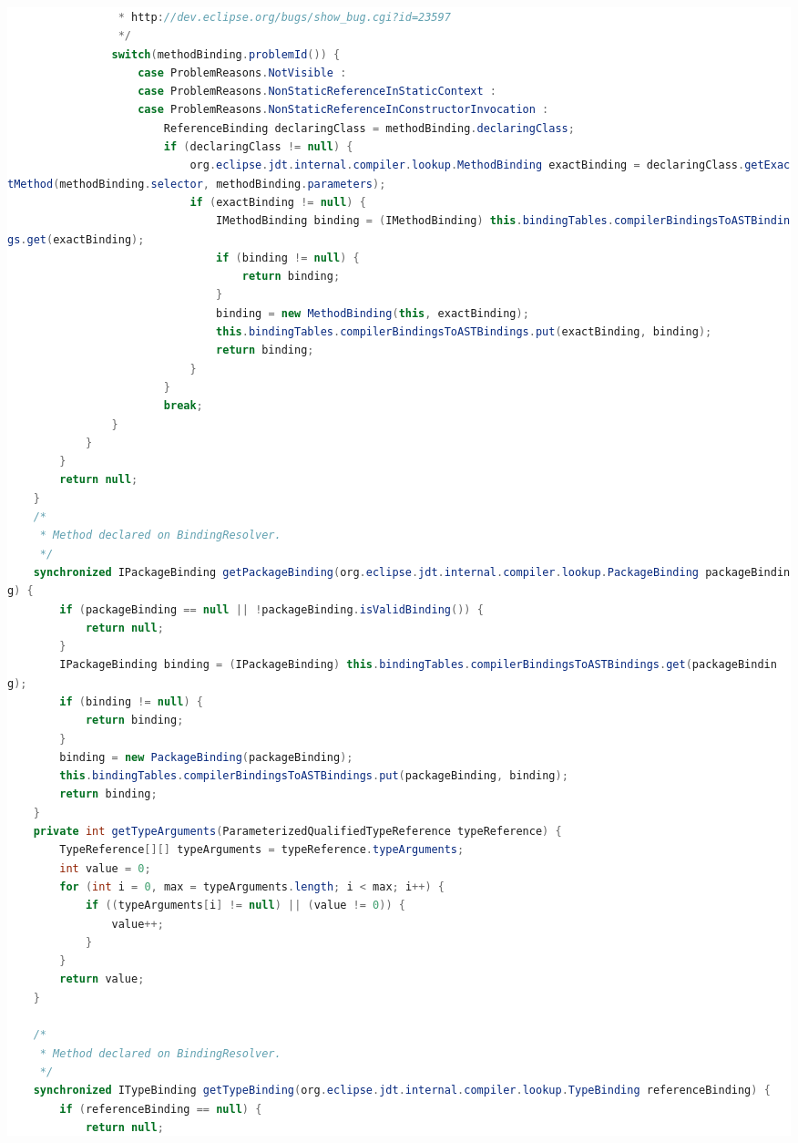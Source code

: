 ```java
				 * http://dev.eclipse.org/bugs/show_bug.cgi?id=23597
				 */
				switch(methodBinding.problemId()) {
					case ProblemReasons.NotVisible : 
					case ProblemReasons.NonStaticReferenceInStaticContext :
					case ProblemReasons.NonStaticReferenceInConstructorInvocation :
						ReferenceBinding declaringClass = methodBinding.declaringClass;
						if (declaringClass != null) {
							org.eclipse.jdt.internal.compiler.lookup.MethodBinding exactBinding = declaringClass.getExactMethod(methodBinding.selector, methodBinding.parameters);
							if (exactBinding != null) {
								IMethodBinding binding = (IMethodBinding) this.bindingTables.compilerBindingsToASTBindings.get(exactBinding);
								if (binding != null) {
									return binding;
								}
								binding = new MethodBinding(this, exactBinding);
								this.bindingTables.compilerBindingsToASTBindings.put(exactBinding, binding);
								return binding;
							}
						}
						break;
				}
			}
		}
		return null;
	}
	/*
	 * Method declared on BindingResolver.
	 */
	synchronized IPackageBinding getPackageBinding(org.eclipse.jdt.internal.compiler.lookup.PackageBinding packageBinding) {
		if (packageBinding == null || !packageBinding.isValidBinding()) {
			return null;
		}
		IPackageBinding binding = (IPackageBinding) this.bindingTables.compilerBindingsToASTBindings.get(packageBinding);
		if (binding != null) {
			return binding;
		}
		binding = new PackageBinding(packageBinding);
		this.bindingTables.compilerBindingsToASTBindings.put(packageBinding, binding);
		return binding;
	}
	private int getTypeArguments(ParameterizedQualifiedTypeReference typeReference) {
		TypeReference[][] typeArguments = typeReference.typeArguments;
		int value = 0;
		for (int i = 0, max = typeArguments.length; i < max; i++) {
			if ((typeArguments[i] != null) || (value != 0)) {
				value++;
			}
		}
		return value;
	}
		
	/*
	 * Method declared on BindingResolver.
	 */
	synchronized ITypeBinding getTypeBinding(org.eclipse.jdt.internal.compiler.lookup.TypeBinding referenceBinding) {
		if (referenceBinding == null) {
			return null;
```
